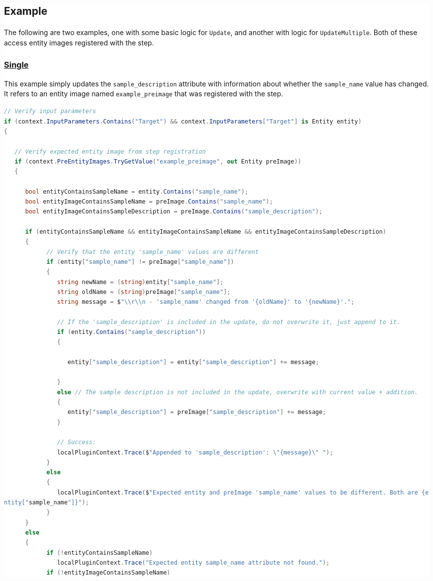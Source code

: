 ## Example

The following are two examples, one with some basic logic for `Update`, and another with logic for `UpdateMultiple`. Both of these access entity images registered with the step.

### [Single](#tab/single)

This example simply updates the `sample_description` attribute with information about whether the `sample_name` value has changed. It refers to an entity image named `example_preimage` that was registered with the step.

```csharp
// Verify input parameters
if (context.InputParameters.Contains("Target") && context.InputParameters["Target"] is Entity entity)
{

   // Verify expected entity image from step registration
   if (context.PreEntityImages.TryGetValue("example_preimage", out Entity preImage))
   {

      bool entityContainsSampleName = entity.Contains("sample_name");
      bool entityImageContainsSampleName = preImage.Contains("sample_name");
      bool entityImageContainsSampleDescription = preImage.Contains("sample_description");

      if (entityContainsSampleName && entityImageContainsSampleName && entityImageContainsSampleDescription)
      {
            // Verify that the entity 'sample_name' values are different
            if (entity["sample_name"] != preImage["sample_name"])
            {
               string newName = (string)entity["sample_name"];
               string oldName = (string)preImage["sample_name"];
               string message = $"\\r\\n - 'sample_name' changed from '{oldName}' to '{newName}'.";

               // If the 'sample_description' is included in the update, do not overwrite it, just append to it.
               if (entity.Contains("sample_description"))
               {

                  entity["sample_description"] = entity["sample_description"] += message;

               }
               else // The sample description is not included in the update, overwrite with current value + addition.
               {
                  entity["sample_description"] = preImage["sample_description"] += message;
               }

               // Success:
               localPluginContext.Trace($"Appended to 'sample_description': \"{message}\" ");
            }
            else
            {
               localPluginContext.Trace($"Expected entity and preImage 'sample_name' values to be different. Both are {entity["sample_name"]}");
            }
      }
      else
      {
            if (!entityContainsSampleName)
               localPluginContext.Trace("Expected entity sample_name attribute not found.");
            if (!entityImageContainsSampleName)
```